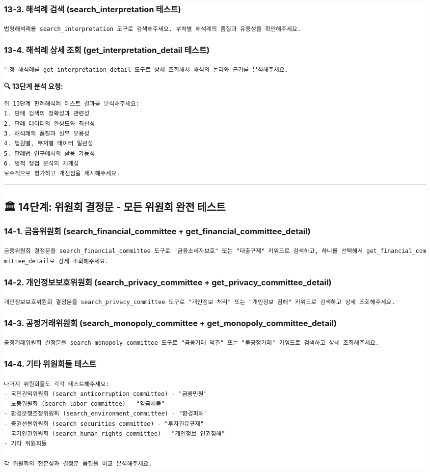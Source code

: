 ### 13-3. 해석례 검색 (search_interpretation 테스트)
```
법령해석례를 search_interpretation 도구로 검색해주세요. 부처별 해석례의 품질과 유용성을 확인해주세요.
```

### 13-4. 해석례 상세 조회 (get_interpretation_detail 테스트)
```
특정 해석례를 get_interpretation_detail 도구로 상세 조회해서 해석의 논리와 근거를 분석해주세요.
```

**🔍 13단계 분석 요청:**
```
위 13단계 판례해석례 테스트 결과를 분석해주세요:
1. 판례 검색의 정확성과 관련성
2. 판례 데이터의 완성도와 최신성
3. 해석례의 품질과 실무 유용성
4. 법원별, 부처별 데이터 일관성
5. 판례법 연구에서의 활용 가능성
6. 법적 쟁점 분석의 체계성
보수적으로 평가하고 개선점을 제시해주세요.
```

---

## 🏛️ 14단계: 위원회 결정문 - 모든 위원회 완전 테스트

### 14-1. 금융위원회 (search_financial_committee + get_financial_committee_detail)
```
금융위원회 결정문을 search_financial_committee 도구로 "금융소비자보호" 또는 "대출규제" 키워드로 검색하고, 하나를 선택해서 get_financial_committee_detail로 상세 조회해주세요.
```

### 14-2. 개인정보보호위원회 (search_privacy_committee + get_privacy_committee_detail)
```
개인정보보호위원회 결정문을 search_privacy_committee 도구로 "개인정보 처리" 또는 "개인정보 침해" 키워드로 검색하고 상세 조회해주세요.
```

### 14-3. 공정거래위원회 (search_monopoly_committee + get_monopoly_committee_detail)
```
공정거래위원회 결정문을 search_monopoly_committee 도구로 "금융거래 약관" 또는 "불공정거래" 키워드로 검색하고 상세 조회해주세요.
```

### 14-4. 기타 위원회들 테스트
```
나머지 위원회들도 각각 테스트해주세요:
- 국민권익위원회 (search_anticorruption_committee) - "금융민원"
- 노동위원회 (search_labor_committee) - "임금체불"
- 환경분쟁조정위원회 (search_environment_committee) - "환경피해"
- 증권선물위원회 (search_securities_committee) - "투자권유규제"
- 국가인권위원회 (search_human_rights_committee) - "개인정보 인권침해"
- 기타 위원회들

각 위원회의 전문성과 결정문 품질을 비교 분석해주세요.
```
